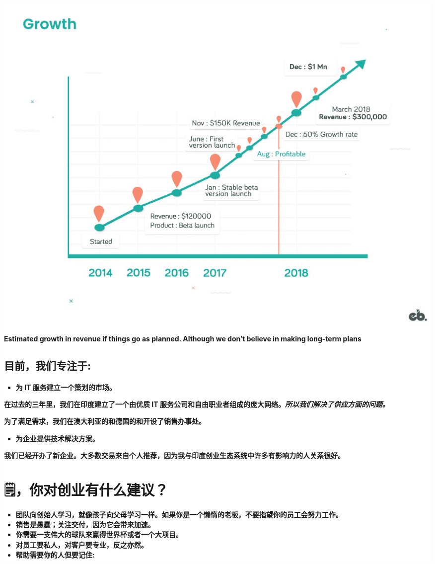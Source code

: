 ****![](img/592c894c9b5d21a4de8a79c9fe9bbf6f.png)****

******Estimated growth in revenue if things go as planned. Although we don’t believe in making long-term plans******

## ****目前，我们专注于:****

*   ****为 IT 服务建立一个策划的市场。****

****在过去的三年里，我们在印度建立了一个由优质 IT 服务公司和自由职业者组成的庞大网络。*所以我们解决了供应方面的问题。*****

****为了满足需求，我们在澳大利亚的**和德国的**和**开设了销售办事处。******

*   ****为企业提供技术解决方案。****

****我们已经开办了新企业。大多数交易来自个人推荐，因为我与印度创业生态系统中许多有影响力的人关系很好。****

# ****🗒，你对创业有什么建议？****

*   ****团队向创始人学习，就像孩子向父母学习一样。如果你是一个懒惰的老板，不要指望你的员工会努力工作。****
*   ******销售是愚蠢；关注交付，因为它会带来加速。******
*   ****你需要一支伟大的球队来赢得世界杯或者一个大项目。****
*   ******对员工要私人，对客户要专业**，反之亦然。****
*   ******帮助需要你的人但要记住:******
